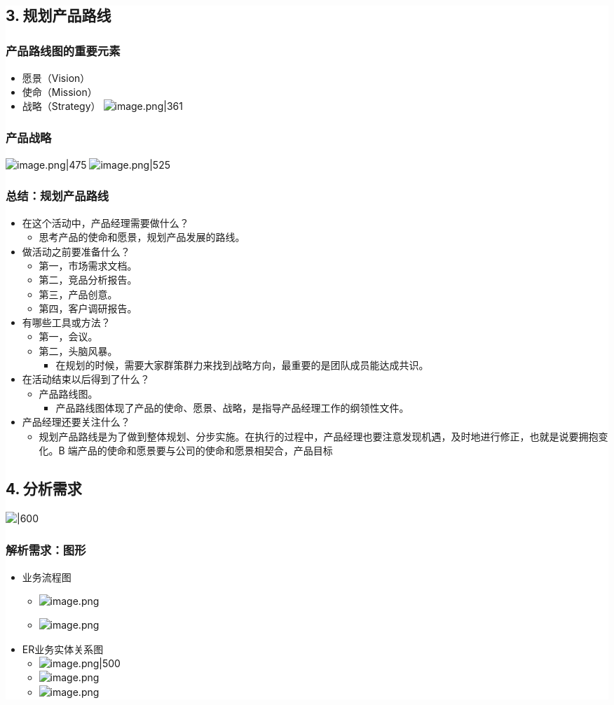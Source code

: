 
## 3. 规划产品路线
### 产品路线图的重要元素
- 愿景（Vision）
- 使命（Mission）
- 战略（Strategy）
![image.png|361](https://fenixhuang-1302994934.cos.ap-shanghai.myqcloud.com/qingyangxin/20240604170002.png)
### 产品战略
![image.png|475](https://fenixhuang-1302994934.cos.ap-shanghai.myqcloud.com/qingyangxin/20240604170104.png)
![image.png|525](https://fenixhuang-1302994934.cos.ap-shanghai.myqcloud.com/qingyangxin/20240605190521.png)


### **总结：规划产品路线**
- 在这个活动中，产品经理需要做什么？
	- 思考产品的使命和愿景，规划产品发展的路线。
- 做活动之前要准备什么？
	- 第一，市场需求文档。
	- 第二，竞品分析报告。
	- 第三，产品创意。
	- 第四，客户调研报告。
- 有哪些工具或方法？
	- 第一，会议。
	- 第二，头脑风暴。
		- 在规划的时候，需要大家群策群力来找到战略方向，最重要的是团队成员能达成共识。
- 在活动结束以后得到了什么？
	- 产品路线图。
		- 产品路线图体现了产品的使命、愿景、战略，是指导产品经理工作的纲领性文件。
- 产品经理还要关注什么？
	- 规划产品路线是为了做到整体规划、分步实施。在执行的过程中，产品经理也要注意发现机遇，及时地进行修正，也就是说要拥抱变化。B 端产品的使命和愿景要与公司的使命和愿景相契合，产品目标

## 4. 分析需求

![|600](https://fenixhuang-1302994934.cos.ap-shanghai.myqcloud.com/qingyangxin/20240605190634.png)

### 解析需求：图形
- 业务流程图
	- ![image.png](https://fenixhuang-1302994934.cos.ap-shanghai.myqcloud.com/qingyangxin/20240605191810.png)

	- ![image.png](https://fenixhuang-1302994934.cos.ap-shanghai.myqcloud.com/qingyangxin/20240605190957.png)
- ER业务实体关系图
	- ![image.png|500](https://fenixhuang-1302994934.cos.ap-shanghai.myqcloud.com/qingyangxin/20240605191038.png)
	- ![image.png](https://fenixhuang-1302994934.cos.ap-shanghai.myqcloud.com/qingyangxin/20240605191104.png)
	- ![image.png](https://fenixhuang-1302994934.cos.ap-shanghai.myqcloud.com/qingyangxin/20240605191756.png)
